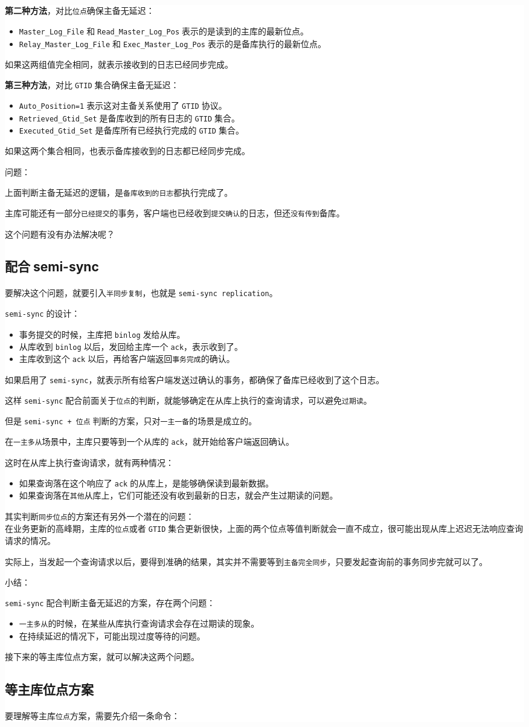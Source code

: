**第二种方法**，对比`位点`确保主备无延迟：
- `Master_Log_File` 和 `Read_Master_Log_Pos` 表示的是读到的主库的最新位点。
- `Relay_Master_Log_File` 和 `Exec_Master_Log_Pos` 表示的是备库执行的最新位点。

如果这两组值完全相同，就表示接收到的日志已经同步完成。

**第三种方法**，对比 `GTID` 集合确保主备无延迟：
- `Auto_Position=1` 表示这对主备关系使用了 `GTID` 协议。
- `Retrieved_Gtid_Set` 是备库收到的所有日志的 `GTID` 集合。
- `Executed_Gtid_Set` 是备库所有已经执行完成的 `GTID` 集合。

如果这两个集合相同，也表示备库接收到的日志都已经同步完成。

问题：

上面判断主备无延迟的逻辑，是`备库收到的日志`都执行完成了。

主库可能还有一部分`已经提交`的事务，客户端也已经收到`提交确认`的日志，但还`没有传到`备库。

这个问题有没有办法解决呢？

## 配合 semi-sync

要解决这个问题，就要引入`半同步复制`，也就是 `semi-sync replication`。

`semi-sync` 的设计：
- 事务提交的时候，主库把 `binlog` 发给从库。
- 从库收到 `binlog` 以后，发回给主库一个 `ack`，表示收到了。
- 主库收到这个 `ack` 以后，再给客户端返回`事务完成`的确认。

如果启用了 `semi-sync`，就表示所有给客户端发送过确认的事务，都确保了备库已经收到了这个日志。

这样 `semi-sync` 配合前面关于`位点`的判断，就能够确定在从库上执行的查询请求，可以避免`过期读`。

但是 `semi-sync + 位点` 判断的方案，只对`一主一备`的场景是成立的。

在`一主多从`场景中，主库只要等到一个从库的 `ack`，就开始给客户端返回确认。

这时在从库上执行查询请求，就有两种情况：
- 如果查询落在这个响应了 `ack` 的从库上，是能够确保读到最新数据。
- 如果查询落在`其他`从库上，它们可能还没有收到最新的日志，就会产生过期读的问题。

其实判断`同步位点`的方案还有另外一个潜在的问题：  
在业务更新的高峰期，主库的`位点`或者 `GTID` 集合更新很快，上面的两个位点等值判断就会一直不成立，很可能出现从库上迟迟无法响应查询请求的情况。

实际上，当发起一个查询请求以后，要得到准确的结果，其实并不需要等到`主备完全同步`，只要发起查询前的事务同步完就可以了。

小结：

`semi-sync` 配合判断主备无延迟的方案，存在两个问题：
- `一主多从`的时候，在某些从库执行查询请求会存在过期读的现象。
- 在持续延迟的情况下，可能出现过度等待的问题。

接下来的等主库位点方案，就可以解决这两个问题。

## 等主库位点方案

要理解等主库`位点`方案，需要先介绍一条命令：
